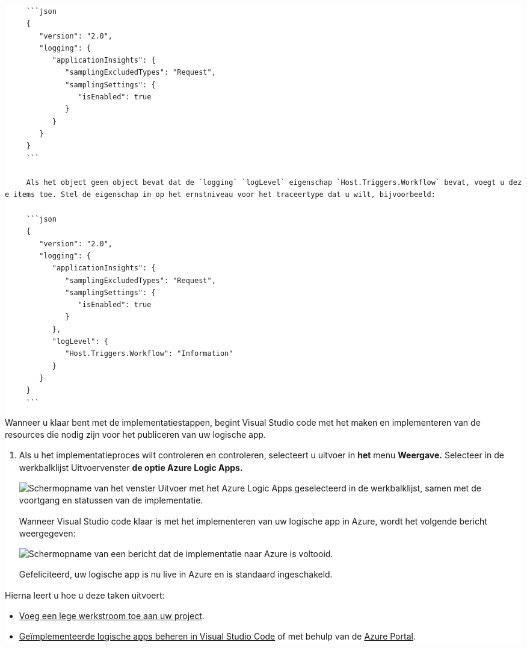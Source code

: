          ```json
         {
            "version": "2.0",
            "logging": {
               "applicationInsights": {
                  "samplingExcludedTypes": "Request",
                  "samplingSettings": {
                     "isEnabled": true
                  }
               }
            }
         }
         ```

         Als het object geen object bevat dat de `logging` `logLevel` eigenschap `Host.Triggers.Workflow` bevat, voegt u deze items toe. Stel de eigenschap in op het ernstniveau voor het traceertype dat u wilt, bijvoorbeeld:

         ```json
         {
            "version": "2.0",
            "logging": {
               "applicationInsights": {
                  "samplingExcludedTypes": "Request",
                  "samplingSettings": {
                     "isEnabled": true
                  }
               },
               "logLevel": {
                  "Host.Triggers.Workflow": "Information"
               }
            }
         }
         ```

   Wanneer u klaar bent met de implementatiestappen, begint Visual Studio code met het maken en implementeren van de resources die nodig zijn voor het publiceren van uw logische app.

1. Als u het implementatieproces wilt controleren en controleren, selecteert u uitvoer in **het** menu **Weergave.** Selecteer in de werkbalklijst Uitvoervenster **de optie Azure Logic Apps.**

   ![Schermopname van het venster Uitvoer met het Azure Logic Apps geselecteerd in de werkbalklijst, samen met de voortgang en statussen van de implementatie.](./media/create-stateful-stateless-workflows-visual-studio-code/logic-app-deployment-output-window.png)

   Wanneer Visual Studio code klaar is met het implementeren van uw logische app in Azure, wordt het volgende bericht weergegeven:

   ![Schermopname van een bericht dat de implementatie naar Azure is voltooid.](./media/create-stateful-stateless-workflows-visual-studio-code/deployment-to-azure-completed.png)

   Gefeliciteerd, uw logische app is nu live in Azure en is standaard ingeschakeld.

Hierna leert u hoe u deze taken uitvoert:

* [Voeg een lege werkstroom toe aan uw project](#add-workflow-existing-project).

* [Geïmplementeerde logische apps beheren in Visual Studio Code](#manage-deployed-apps-vs-code) of met behulp van de [Azure Portal](#manage-deployed-apps-portal).
